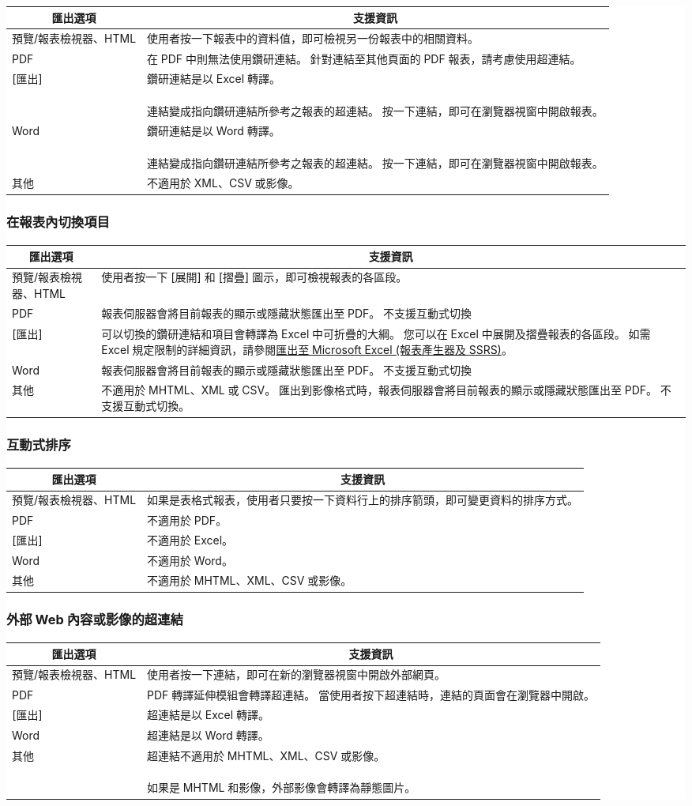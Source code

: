 |匯出選項|支援資訊|  
|-------------------|-------------------------|  
|預覽/報表檢視器、HTML|使用者按一下報表中的資料值，即可檢視另一份報表中的相關資料。|  
|PDF|在 PDF 中則無法使用鑽研連結。 針對連結至其他頁面的 PDF 報表，請考慮使用超連結。|  
|[匯出]|鑽研連結是以 Excel 轉譯。<br /><br /> 連結變成指向鑽研連結所參考之報表的超連結。 按一下連結，即可在瀏覽器視窗中開啟報表。|  
|Word|鑽研連結是以 Word 轉譯。<br /><br /> 連結變成指向鑽研連結所參考之報表的超連結。 按一下連結，即可在瀏覽器視窗中開啟報表。|  
|其他|不適用於 XML、CSV 或影像。|  
  
### <a name="toggle-items-within-a-report"></a>在報表內切換項目  
  
|匯出選項|支援資訊|  
|-------------------|-------------------------|  
|預覽/報表檢視器、HTML|使用者按一下 [展開] 和 [摺疊] 圖示，即可檢視報表的各區段。|  
|PDF|報表伺服器會將目前報表的顯示或隱藏狀態匯出至 PDF。 不支援互動式切換|  
|[匯出]|可以切換的鑽研連結和項目會轉譯為 Excel 中可折疊的大綱。 您可以在 Excel 中展開及摺疊報表的各區段。 如需 Excel 規定限制的詳細資訊，請參閱[匯出至 Microsoft Excel &#40;報表產生器及 SSRS&#41;](../../reporting-services/report-builder/exporting-to-microsoft-excel-report-builder-and-ssrs.md)。|  
|Word|報表伺服器會將目前報表的顯示或隱藏狀態匯出至 PDF。 不支援互動式切換|  
|其他|不適用於 MHTML、XML 或 CSV。 匯出到影像格式時，報表伺服器會將目前報表的顯示或隱藏狀態匯出至 PDF。 不支援互動式切換。|  
  
### <a name="interactive-sorting"></a>互動式排序  
  
|匯出選項|支援資訊|  
|-------------------|-------------------------|  
|預覽/報表檢視器、HTML|如果是表格式報表，使用者只要按一下資料行上的排序箭頭，即可變更資料的排序方式。|  
|PDF|不適用於 PDF。|  
|[匯出]|不適用於 Excel。|  
|Word|不適用於 Word。|  
|其他|不適用於 MHTML、XML、CSV 或影像。|  
  
### <a name="hyperlinks-to-external-web-content-or-images"></a>外部 Web 內容或影像的超連結  
  
|匯出選項|支援資訊|  
|-------------------|-------------------------|  
|預覽/報表檢視器、HTML|使用者按一下連結，即可在新的瀏覽器視窗中開啟外部網頁。|  
|PDF|PDF 轉譯延伸模組會轉譯超連結。 當使用者按下超連結時，連結的頁面會在瀏覽器中開啟。|  
|[匯出]|超連結是以 Excel 轉譯。|  
|Word|超連結是以 Word 轉譯。|  
|其他|超連結不適用於 MHTML、XML、CSV 或影像。<br /><br /> 如果是 MHTML 和影像，外部影像會轉譯為靜態圖片。|  
  